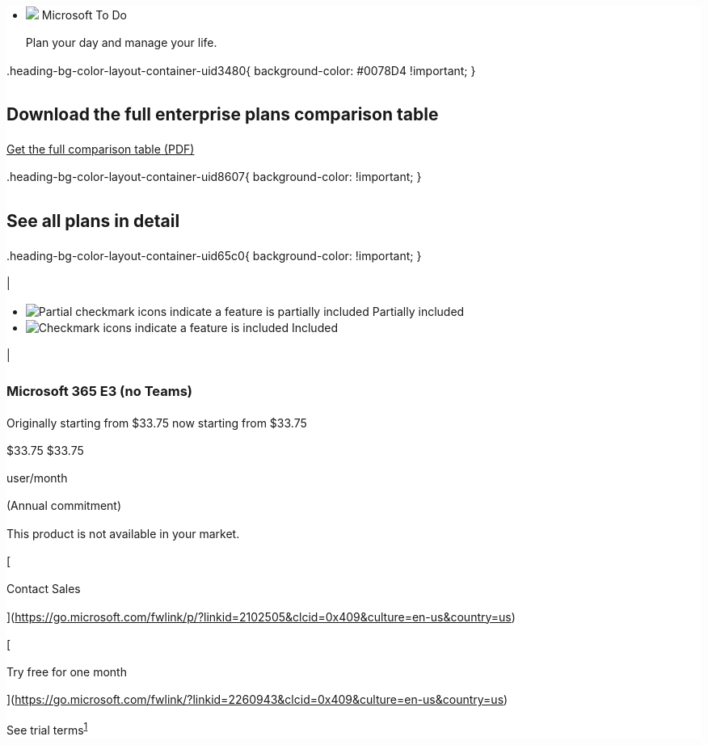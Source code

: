 -  ![](https://cdn-dynmedia-1.microsoft.com/is/image/microsoftcorp/Icon_ToDo_2x_RE4yWnH?resMode=sharp2&op_usm=1.5,0.65,15,0&wid=32&hei=32&qlt=100&fmt=png-alpha&fit=constrain) Microsoft To Do
    
    Plan your day and manage your life.
    

.heading-bg-color-layout-container-uid3480{ background-color: #0078D4 !important; }

## Download the full enterprise plans comparison table

[Get the full comparison table (PDF)](https://go.microsoft.com/fwlink/p/?LinkID=2139145&clcid=0x409&culture=en-us&country=us)

.heading-bg-color-layout-container-uid8607{ background-color: !important; }

## See all plans in detail

.heading-bg-color-layout-container-uid65c0{ background-color: !important; }

| 
- ![Partial checkmark icons indicate a feature is partially included](https://cdn-dynmedia-1.microsoft.com/is/content/microsoftcorp/checkmark-outline-svg-dark-blue?scl=1) Partially included
- ![Checkmark icons indicate a feature is included](https://cdn-dynmedia-1.microsoft.com/is/content/microsoftcorp/checkmark-svg-dark-blue?scl=1) Included







 | 

### Microsoft 365 E3 (no Teams)

Originally starting from $33.75 now starting from $33.75

$33.75 $33.75

user/month

(Annual commitment)

This product is not available in your market.

[

Contact Sales

](https://go.microsoft.com/fwlink/p/?linkid=2102505&clcid=0x409&culture=en-us&country=us)

[

Try free for one month

](https://go.microsoft.com/fwlink/?linkid=2260943&clcid=0x409&culture=en-us&country=us)

See trial terms<sup><a aria-label="Footnote 1" href="https://www.microsoft.com/en-us/microsoft-365/enterprise/microsoft365-plans-and-pricing#footnote1" class="ms-rte-link">1</a></sup>
